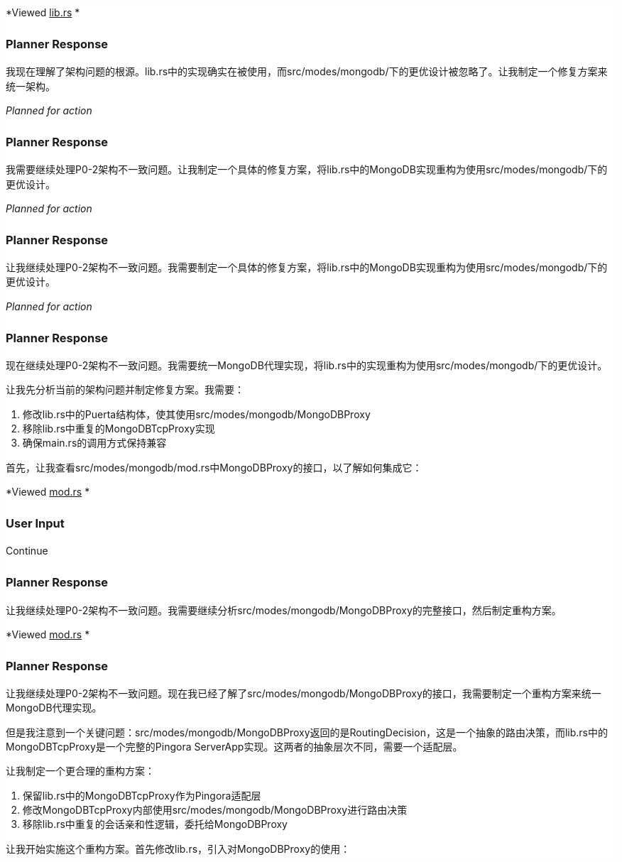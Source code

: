 *Viewed [lib.rs](file:///Users/joe/github/deadjoe/puerta/src/lib.rs) *

### Planner Response

我现在理解了架构问题的根源。lib.rs中的实现确实在被使用，而src/modes/mongodb/下的更优设计被忽略了。让我制定一个修复方案来统一架构。

*Planned for action*

### Planner Response

我需要继续处理P0-2架构不一致问题。让我制定一个具体的修复方案，将lib.rs中的MongoDB实现重构为使用src/modes/mongodb/下的更优设计。

*Planned for action*

### Planner Response

让我继续处理P0-2架构不一致问题。我需要制定一个具体的修复方案，将lib.rs中的MongoDB实现重构为使用src/modes/mongodb/下的更优设计。

*Planned for action*

### Planner Response

现在继续处理P0-2架构不一致问题。我需要统一MongoDB代理实现，将lib.rs中的实现重构为使用src/modes/mongodb/下的更优设计。

让我先分析当前的架构问题并制定修复方案。我需要：

1. 修改lib.rs中的Puerta结构体，使其使用src/modes/mongodb/MongoDBProxy
2. 移除lib.rs中重复的MongoDBTcpProxy实现
3. 确保main.rs的调用方式保持兼容

首先，让我查看src/modes/mongodb/mod.rs中MongoDBProxy的接口，以了解如何集成它：

*Viewed [mod.rs](file:///Users/joe/github/deadjoe/puerta/src/modes/mongodb/mod.rs) *

### User Input

Continue

### Planner Response

让我继续处理P0-2架构不一致问题。我需要继续分析src/modes/mongodb/MongoDBProxy的完整接口，然后制定重构方案。

*Viewed [mod.rs](file:///Users/joe/github/deadjoe/puerta/src/modes/mongodb/mod.rs) *

### Planner Response

让我继续处理P0-2架构不一致问题。现在我已经了解了src/modes/mongodb/MongoDBProxy的接口，我需要制定一个重构方案来统一MongoDB代理实现。

但是我注意到一个关键问题：src/modes/mongodb/MongoDBProxy返回的是RoutingDecision，这是一个抽象的路由决策，而lib.rs中的MongoDBTcpProxy是一个完整的Pingora ServerApp实现。这两者的抽象层次不同，需要一个适配层。

让我制定一个更合理的重构方案：

1. 保留lib.rs中的MongoDBTcpProxy作为Pingora适配层
2. 修改MongoDBTcpProxy内部使用src/modes/mongodb/MongoDBProxy进行路由决策
3. 移除lib.rs中重复的会话亲和性逻辑，委托给MongoDBProxy

让我开始实施这个重构方案。首先修改lib.rs，引入对MongoDBProxy的使用：
